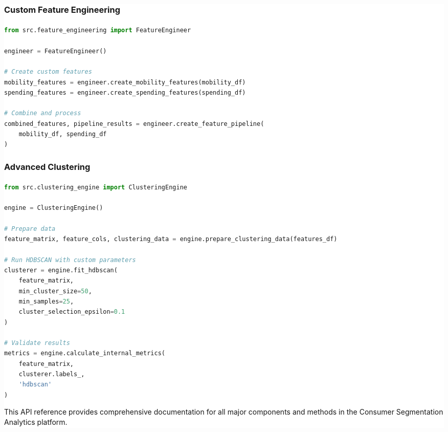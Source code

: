 ### Custom Feature Engineering

```python
from src.feature_engineering import FeatureEngineer

engineer = FeatureEngineer()

# Create custom features
mobility_features = engineer.create_mobility_features(mobility_df)
spending_features = engineer.create_spending_features(spending_df)

# Combine and process
combined_features, pipeline_results = engineer.create_feature_pipeline(
    mobility_df, spending_df
)
```

### Advanced Clustering

```python
from src.clustering_engine import ClusteringEngine

engine = ClusteringEngine()

# Prepare data
feature_matrix, feature_cols, clustering_data = engine.prepare_clustering_data(features_df)

# Run HDBSCAN with custom parameters
clusterer = engine.fit_hdbscan(
    feature_matrix,
    min_cluster_size=50,
    min_samples=25,
    cluster_selection_epsilon=0.1
)

# Validate results
metrics = engine.calculate_internal_metrics(
    feature_matrix, 
    clusterer.labels_, 
    'hdbscan'
)
```

This API reference provides comprehensive documentation for all major components and methods in the Consumer Segmentation Analytics platform.